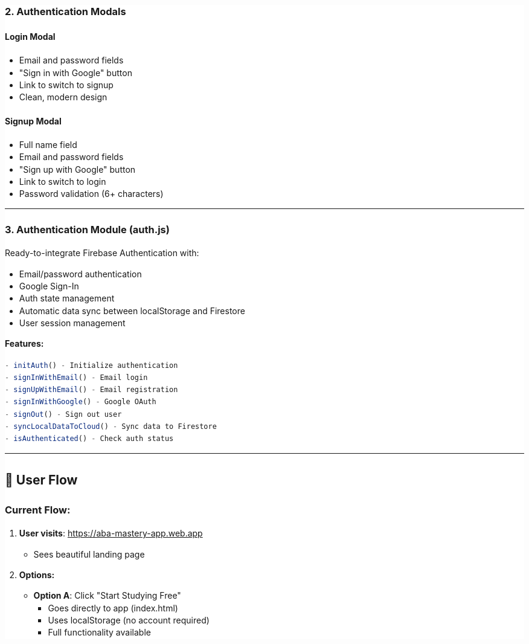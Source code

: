 ### **2. Authentication Modals**

#### **Login Modal**
- Email and password fields
- "Sign in with Google" button
- Link to switch to signup
- Clean, modern design

#### **Signup Modal**
- Full name field
- Email and password fields
- "Sign up with Google" button
- Link to switch to login
- Password validation (6+ characters)

---

### **3. Authentication Module (auth.js)**

Ready-to-integrate Firebase Authentication with:
- Email/password authentication
- Google Sign-In
- Auth state management
- Automatic data sync between localStorage and Firestore
- User session management

**Features:**
```javascript
- initAuth() - Initialize authentication
- signInWithEmail() - Email login
- signUpWithEmail() - Email registration
- signInWithGoogle() - Google OAuth
- signOut() - Sign out user
- syncLocalDataToCloud() - Sync data to Firestore
- isAuthenticated() - Check auth status
```

---

## 🚀 User Flow

### **Current Flow:**

1. **User visits**: https://aba-mastery-app.web.app
   - Sees beautiful landing page

2. **Options:**
   - **Option A**: Click "Start Studying Free"
     - Goes directly to app (index.html)
     - Uses localStorage (no account required)
     - Full functionality available
   